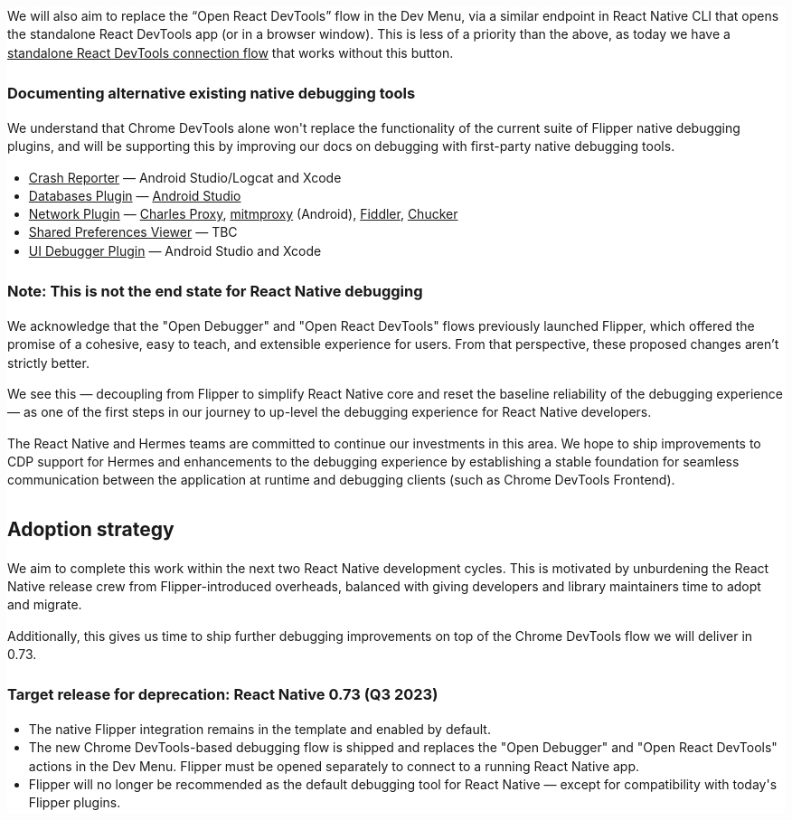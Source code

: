 We will also aim to replace the “Open React DevTools” flow in the Dev Menu, via a similar endpoint in React Native CLI that opens the standalone React DevTools app (or in a browser window). This is less of a priority than the above, as today we have a [standalone React DevTools connection flow](https://reactnative.dev/docs/next/react-devtools) that works without this button.

### Documenting alternative existing native debugging tools

We understand that Chrome DevTools alone won't replace the functionality of the current suite of Flipper native debugging plugins, and will be supporting this by improving our docs on debugging with first-party native debugging tools.

- [Crash Reporter](https://fbflipper.com/docs/features/plugins/crash-reporter/) — Android Studio/Logcat and Xcode
- [Databases Plugin](https://fbflipper.com/docs/features/plugins/databases/) — [Android Studio](https://developer.android.com/studio/inspect/database)
- [Network Plugin](https://fbflipper.com/docs/features/plugins/network/) — [Charles Proxy](https://www.charlesproxy.com/documentation/configuration/browser-and-system-configuration/), [mitmproxy](https://medium.com/@rotxed/how-to-debug-http-s-traffic-on-android-7fbe5d2a34#.hnhanhyoz) (Android), [Fiddler](https://www.telerik.com/fiddler), [Chucker](https://github.com/ChuckerTeam/chucker)
- [Shared Preferences Viewer](https://fbflipper.com/docs/features/plugins/preferences/) — TBC
- [UI Debugger Plugin](https://fbflipper.com/docs/features/plugins/ui-debugger/) — Android Studio and Xcode

### Note: This is not the end state for React Native debugging

We acknowledge that the "Open Debugger" and "Open React DevTools" flows previously launched Flipper, which offered the promise of a cohesive, easy to teach, and extensible experience for users. From that perspective, these proposed changes aren’t strictly better.

We see this — decoupling from Flipper to simplify React Native core and reset the baseline reliability of the debugging experience — as one of the first steps in our journey to up-level the debugging experience for React Native developers.

The React Native and Hermes teams are committed to continue our investments in this area. We hope to ship improvements to CDP support for Hermes and enhancements to the debugging experience by establishing a stable foundation for seamless communication between the application at runtime and debugging clients (such as Chrome DevTools Frontend).

## Adoption strategy

We aim to complete this work within the next two React Native development cycles. This is motivated by unburdening the React Native release crew from Flipper-introduced overheads, balanced with giving developers and library maintainers time to adopt and migrate.

Additionally, this gives us time to ship further debugging improvements on top of the Chrome DevTools flow we will deliver in 0.73.

### Target release for deprecation: React Native 0.73 (Q3 2023)

- The native Flipper integration remains in the template and enabled by default.
- The new Chrome DevTools-based debugging flow is shipped and replaces the "Open Debugger" and "Open React DevTools" actions in the Dev Menu. Flipper must be opened separately to connect to a running React Native app.
- Flipper will no longer be recommended as the default debugging tool for React Native — except for compatibility with today's Flipper plugins.
